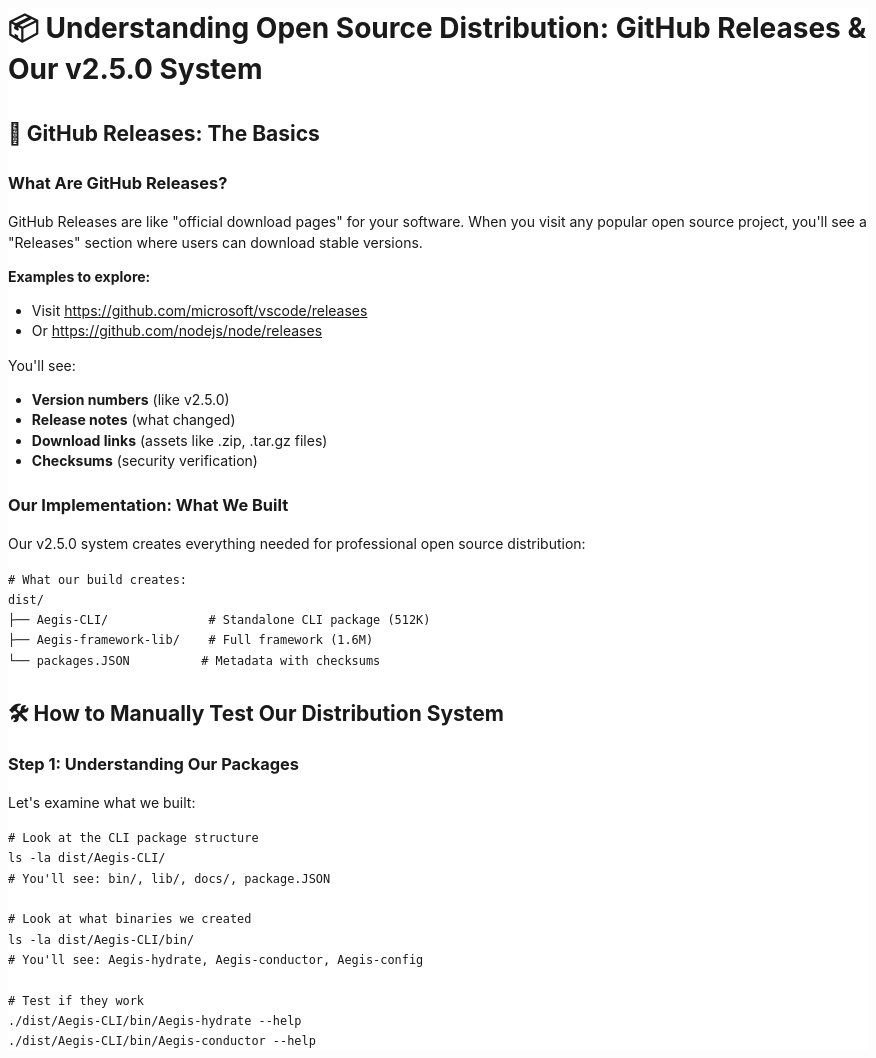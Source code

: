 

# 📦 Understanding Open Source Distribution: GitHub Releases & Our v2.5.0 System

## 🎯 GitHub Releases: The Basics

### **What Are GitHub Releases?**

GitHub Releases are like "official download pages" for your software. When you visit any popular open source project,
you'll see a "Releases" section where users can download stable versions.

**Examples to explore:**

- Visit <https://github.com/microsoft/vscode/releases>
- Or <https://github.com/nodejs/node/releases>

You'll see:

- **Version numbers** (like v2.5.0)
- **Release notes** (what changed)
- **Download links** (assets like .zip, .tar.gz files)
- **Checksums** (security verification)

### **Our Implementation: What We Built**

Our v2.5.0 system creates everything needed for professional open source distribution:

```
# What our build creates:
dist/
├── Aegis-CLI/              # Standalone CLI package (512K)
├── Aegis-framework-lib/    # Full framework (1.6M)
└── packages.JSON          # Metadata with checksums
```

## 🛠️ How to Manually Test Our Distribution System

### **Step 1: Understanding Our Packages**

Let's examine what we built:

```
# Look at the CLI package structure
ls -la dist/Aegis-CLI/
# You'll see: bin/, lib/, docs/, package.JSON

# Look at what binaries we created
ls -la dist/Aegis-CLI/bin/
# You'll see: Aegis-hydrate, Aegis-conductor, Aegis-config

# Test if they work
./dist/Aegis-CLI/bin/Aegis-hydrate --help
./dist/Aegis-CLI/bin/Aegis-conductor --help
```

